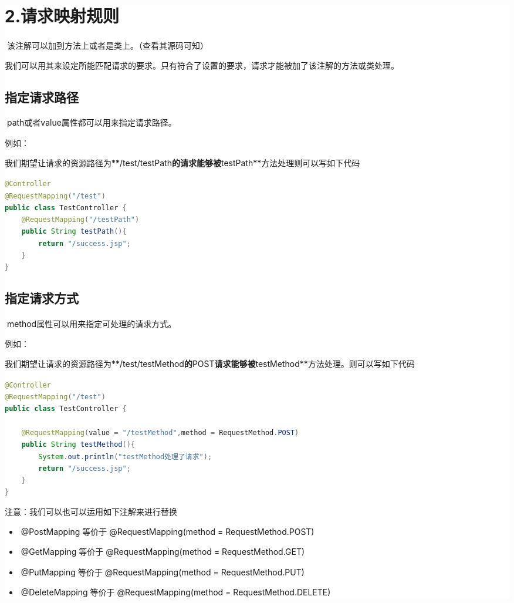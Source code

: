 # 2.请求映射规则

​	该注解可以加到方法上或者是类上。（查看其源码可知）

​	我们可以用其来设定所能匹配请求的要求。只有符合了设置的要求，请求才能被加了该注解的方法或类处理。

## 指定请求路径

​	path或者value属性都可以用来指定请求路径。

例如：

​	我们期望让请求的资源路径为**/test/testPath**的请求能够被**testPath**方法处理则可以写如下代码

~~~~java
@Controller
@RequestMapping("/test")
public class TestController {
    @RequestMapping("/testPath")
    public String testPath(){
        return "/success.jsp";
    }
}
~~~~



## 指定请求方式

​	method属性可以用来指定可处理的请求方式。

例如：

​	我们期望让请求的资源路径为**/test/testMethod**的**POST**请求能够被**testMethod**方法处理。则可以写如下代码

~~~~java
@Controller
@RequestMapping("/test")
public class TestController {

    @RequestMapping(value = "/testMethod",method = RequestMethod.POST)
    public String testMethod(){
        System.out.println("testMethod处理了请求");
        return "/success.jsp";
    }
}

~~~~



注意：我们可以也可以运用如下注解来进行替换

- ​    @PostMapping    等价于   @RequestMapping(method = RequestMethod.POST) 

- ​	@GetMapping    等价于   @RequestMapping(method = RequestMethod.GET) 
- ​	@PutMapping    等价于   @RequestMapping(method = RequestMethod.PUT) 
- ​	@DeleteMapping    等价于   @RequestMapping(method = RequestMethod.DELETE) 
